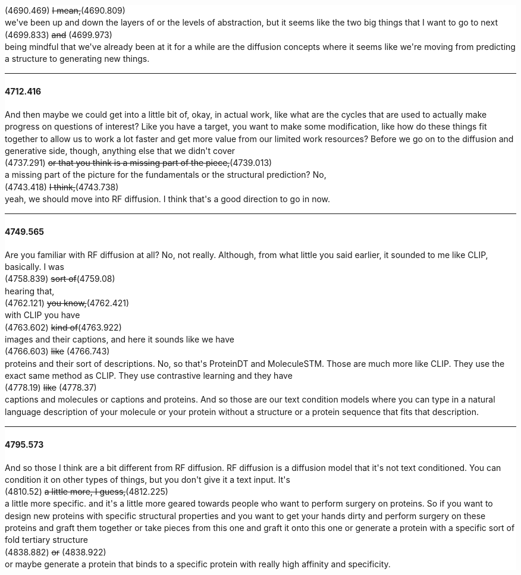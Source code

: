 (4690.469) ~~I mean,~~(4690.809)  
we've been up and down the layers of or the levels of abstraction, but it seems like the two big things that I want to go to next   
(4699.833) ~~and~~ (4699.973)  
being mindful that we've already been at it for a while are the diffusion concepts where it seems like we're moving from predicting a structure to generating new things. 


---


#### 4712.416

And then maybe we could get into a little bit of, okay, in actual work, like what are the cycles that are used to actually make progress on questions of interest? Like you have a target, you want to make some modification, like how do these things fit together to allow us to work a lot faster and get more value from our limited work resources? Before we go on to the diffusion and generative side, though, anything else that we didn't cover   
(4737.291) ~~or that you think is a missing part of the piece,~~(4739.013)  
a missing part of the picture for the fundamentals or the structural prediction? No,   
(4743.418) ~~I think,~~(4743.738)  
yeah, we should move into RF diffusion. I think that's a good direction to go in now. 


---


#### 4749.565

Are you familiar with RF diffusion at all? No, not really. Although, from what little you said earlier, it sounded to me like CLIP, basically. I was   
(4758.839) ~~sort of~~(4759.08)  
hearing that,   
(4762.121) ~~you know,~~(4762.421)  
with CLIP you have   
(4763.602) ~~kind of~~(4763.922)  
images and their captions, and here it sounds like we have   
(4766.603) ~~like~~ (4766.743)  
proteins and their sort of descriptions. No, so that's ProteinDT and MoleculeSTM. Those are much more like CLIP. They use the exact same method as CLIP. They use contrastive learning and they have   
(4778.19) ~~like~~ (4778.37)  
captions and molecules or captions and proteins. And so those are our text condition models where you can type in a natural language description of your molecule or your protein without a structure or a protein sequence that fits that description. 


---


#### 4795.573

And so those I think are a bit different from RF diffusion. RF diffusion is a diffusion model that it's not text conditioned. You can condition it on other types of things, but you don't give it a text input. It's   
(4810.52) ~~a little more, I guess,~~(4812.225)  
a little more specific. and it's a little more geared towards people who want to perform surgery on proteins. So if you want to design new proteins with specific structural properties and you want to get your hands dirty and perform surgery on these proteins and graft them together or take pieces from this one and graft it onto this one or generate a protein with a specific sort of fold tertiary structure   
(4838.882) ~~or~~ (4838.922)  
or maybe generate a protein that binds to a specific protein with really high affinity and specificity. 
